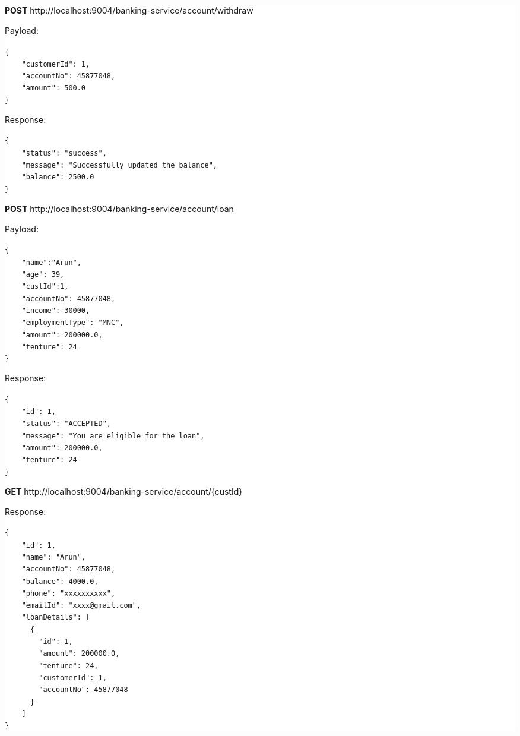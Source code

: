 
**POST** http://localhost:9004/banking-service/account/withdraw

Payload:
```
{
    "customerId": 1,
    "accountNo": 45877048,
    "amount": 500.0
}
```
Response: 
```
{
    "status": "success",
    "message": "Successfully updated the balance",
    "balance": 2500.0
}
```

**POST** http://localhost:9004/banking-service/account/loan

Payload:
```
{
    "name":"Arun",
    "age": 39,
    "custId":1,
    "accountNo": 45877048,
    "income": 30000,
    "employmentType": "MNC",
    "amount": 200000.0,
    "tenture": 24
}
```
Response: 
```
{
    "id": 1,
    "status": "ACCEPTED",
    "message": "You are eligible for the loan",
    "amount": 200000.0,
    "tenture": 24
}
```
**GET** http://localhost:9004/banking-service/account/{custId}

Response: 
```
{
    "id": 1,
    "name": "Arun",
    "accountNo": 45877048,
    "balance": 4000.0,
    "phone": "xxxxxxxxxx",
    "emailId": "xxxx@gmail.com",
    "loanDetails": [
      {
        "id": 1,
        "amount": 200000.0,
        "tenture": 24,
        "customerId": 1,
        "accountNo": 45877048
      }
    ]
}
```
